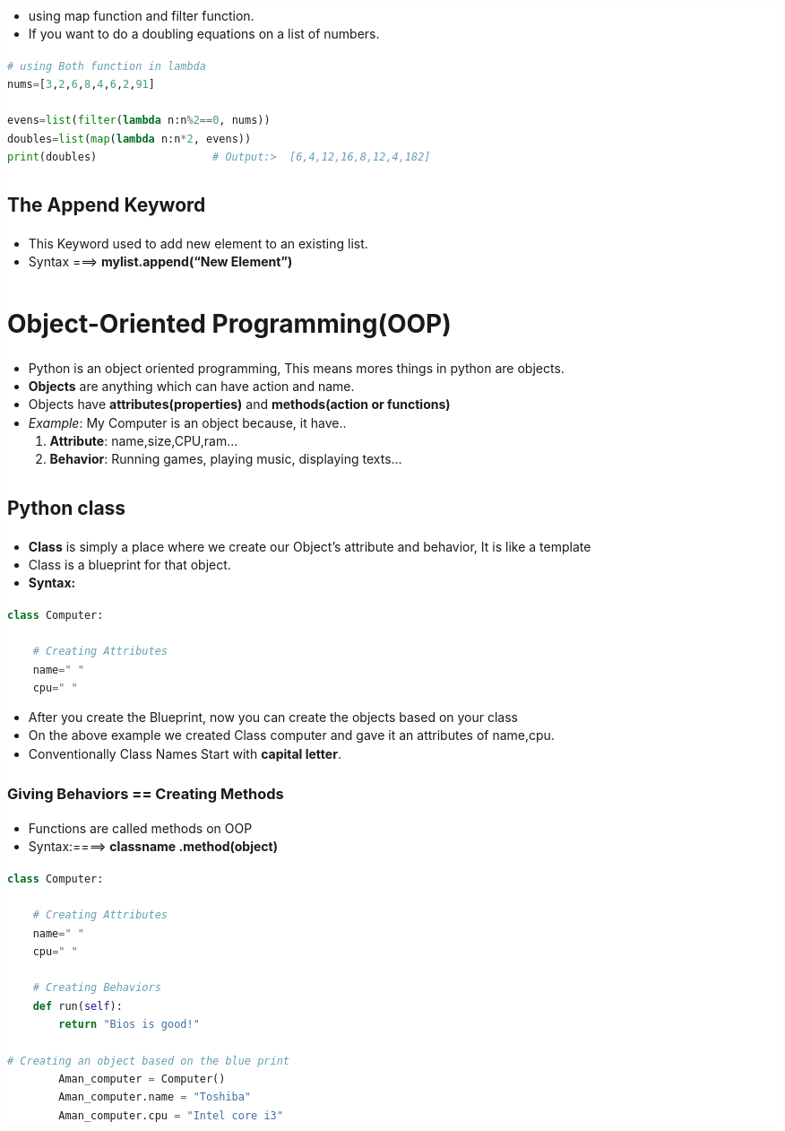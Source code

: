 - using map function and filter function.
- If you want to do a doubling equations on a list of numbers.

```python
# using Both function in lambda
nums=[3,2,6,8,4,6,2,91]

evens=list(filter(lambda n:n%2==0, nums))
doubles=list(map(lambda n:n*2, evens))
print(doubles)                  # Output:>  [6,4,12,16,8,12,4,182]
```

## The Append Keyword

- This Keyword used to add new element to an existing list.
- Syntax ===> **mylist.append(“New Element”)**

# Object-Oriented Programming(OOP)

- Python is an object oriented programming, This means mores things in python are objects.
- **Objects** are anything which can have action and name.
- Objects have **attributes(properties)** and **methods(action or functions)**
- *Example*:  My Computer is an object because, it have..
    1. **Attribute**: name,size,CPU,ram…
    2. **Behavior**: Running games, playing music, displaying texts…

## Python class

- **Class** is simply a place where we create our Object’s attribute and behavior, It is like a template
- Class is a blueprint for that object.
- **Syntax:**

```python
class Computer:
    
    # Creating Attributes
    name=" "
    cpu=" "
```

- After you create the Blueprint, now you can create the objects based on your class
- On the above example we created Class computer and gave it an attributes of name,cpu.
- Conventionally Class Names Start with **capital letter**.

### Giving Behaviors == Creating Methods

- Functions are called methods on OOP
- Syntax:====> **classname .method(object)**

```python
class Computer:
    
    # Creating Attributes
    name=" "
    cpu=" "

    # Creating Behaviors
    def run(self):
        return "Bios is good!"

# Creating an object based on the blue print
        Aman_computer = Computer()
        Aman_computer.name = "Toshiba"
        Aman_computer.cpu = "Intel core i3"
```